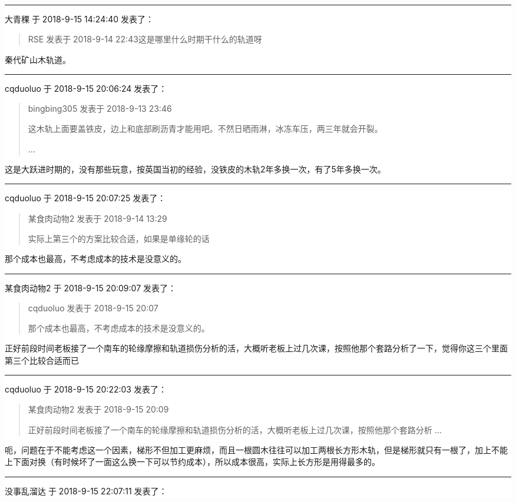 ---------

大青稞 于 2018-9-15 14:24:40 发表了：

> RSE 发表于 2018-9-14 22:43这是哪里什么时期干什么的轨道呀



秦代矿山木轨道。

---------

cqduoluo 于 2018-9-15 20:06:24 发表了：

> bingbing305 发表于 2018-9-13 23:46
> 
> 这木轨上面要盖铁皮，边上和底部刷沥青才能用吧。不然日晒雨淋，冰冻车压，两三年就会开裂。
> 
> ...



这是大跃进时期的，没有那些玩意，按英国当初的经验，没铁皮的木轨2年多换一次，有了5年多换一次。

---------

cqduoluo 于 2018-9-15 20:07:25 发表了：

> 某食肉动物2 发表于 2018-9-14 13:29
> 
> 实际上第三个的方案比较合适，如果是单缘轮的话



那个成本也最高，不考虑成本的技术是没意义的。

---------

某食肉动物2 于 2018-9-15 20:09:07 发表了：

> cqduoluo 发表于 2018-9-15 20:07
> 
> 那个成本也最高，不考虑成本的技术是没意义的。



正好前段时间老板接了一个南车的轮缘摩擦和轨道损伤分析的活，大概听老板上过几次课，按照他那个套路分析了一下，觉得你这三个里面第三个比较合适而已

---------

cqduoluo 于 2018-9-15 20:22:03 发表了：

> 某食肉动物2 发表于 2018-9-15 20:09
> 
> 正好前段时间老板接了一个南车的轮缘摩擦和轨道损伤分析的活，大概听老板上过几次课，按照他那个套路分析 ...



呃，问题在于不能考虑这一个因素，梯形不但加工更麻烦，而且一根圆木往往可以加工两根长方形木轨，但是梯形就只有一根了，加上不能上下面对换（有时候坏了一面这么换一下可以节约成本），所以成本很高，实际上长方形是用得最多的。

---------

没事乱溜达 于 2018-9-15 22:07:11 发表了：
